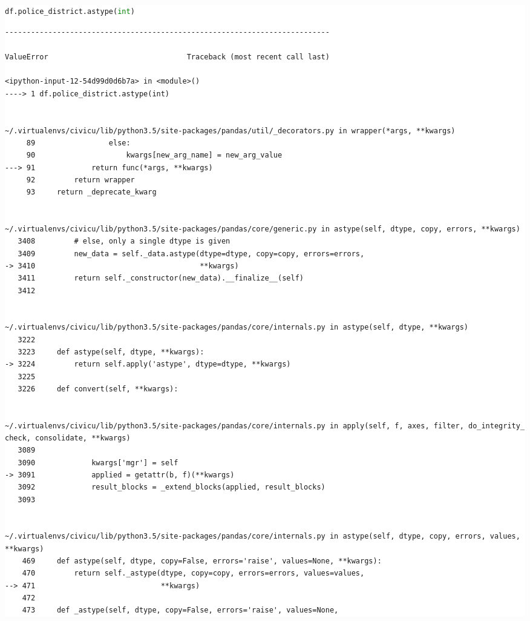
```python
df.police_district.astype(int)
```


    ---------------------------------------------------------------------------

    ValueError                                Traceback (most recent call last)

    <ipython-input-12-54d99d0d6b7a> in <module>()
    ----> 1 df.police_district.astype(int)
    

    ~/.virtualenvs/civicu/lib/python3.5/site-packages/pandas/util/_decorators.py in wrapper(*args, **kwargs)
         89                 else:
         90                     kwargs[new_arg_name] = new_arg_value
    ---> 91             return func(*args, **kwargs)
         92         return wrapper
         93     return _deprecate_kwarg


    ~/.virtualenvs/civicu/lib/python3.5/site-packages/pandas/core/generic.py in astype(self, dtype, copy, errors, **kwargs)
       3408         # else, only a single dtype is given
       3409         new_data = self._data.astype(dtype=dtype, copy=copy, errors=errors,
    -> 3410                                      **kwargs)
       3411         return self._constructor(new_data).__finalize__(self)
       3412 


    ~/.virtualenvs/civicu/lib/python3.5/site-packages/pandas/core/internals.py in astype(self, dtype, **kwargs)
       3222 
       3223     def astype(self, dtype, **kwargs):
    -> 3224         return self.apply('astype', dtype=dtype, **kwargs)
       3225 
       3226     def convert(self, **kwargs):


    ~/.virtualenvs/civicu/lib/python3.5/site-packages/pandas/core/internals.py in apply(self, f, axes, filter, do_integrity_check, consolidate, **kwargs)
       3089 
       3090             kwargs['mgr'] = self
    -> 3091             applied = getattr(b, f)(**kwargs)
       3092             result_blocks = _extend_blocks(applied, result_blocks)
       3093 


    ~/.virtualenvs/civicu/lib/python3.5/site-packages/pandas/core/internals.py in astype(self, dtype, copy, errors, values, **kwargs)
        469     def astype(self, dtype, copy=False, errors='raise', values=None, **kwargs):
        470         return self._astype(dtype, copy=copy, errors=errors, values=values,
    --> 471                             **kwargs)
        472 
        473     def _astype(self, dtype, copy=False, errors='raise', values=None,
